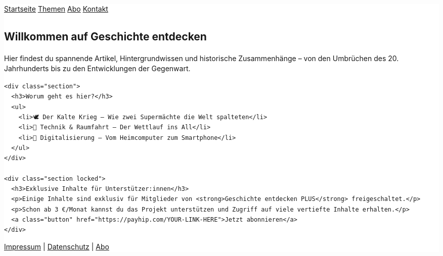   <nav>
    <a href="#">Startseite</a>
    <a href="#">Themen</a>
    <a href="#">Abo</a>
    <a href="#">Kontakt</a>
  </nav>
  <main>
    <div class="section">
      <h2>Willkommen auf Geschichte entdecken</h2>
      <p>Hier findest du spannende Artikel, Hintergrundwissen und historische Zusammenhänge – von den Umbrüchen des 20. Jahrhunderts bis zu den Entwicklungen der Gegenwart.</p>
    </div>

    <div class="section">
      <h3>Worum geht es hier?</h3>
      <ul>
        <li>🕊️ Der Kalte Krieg – Wie zwei Supermächte die Welt spalteten</li>
        <li>🚀 Technik & Raumfahrt – Der Wettlauf ins All</li>
        <li>📱 Digitalisierung – Vom Heimcomputer zum Smartphone</li>
      </ul>
    </div>

    <div class="section locked">
      <h3>Exklusive Inhalte für Unterstützer:innen</h3>
      <p>Einige Inhalte sind exklusiv für Mitglieder von <strong>Geschichte entdecken PLUS</strong> freigeschaltet.</p>
      <p>Schon ab 3 €/Monat kannst du das Projekt unterstützen und Zugriff auf viele vertiefte Inhalte erhalten.</p>
      <a class="button" href="https://payhip.com/YOUR-LINK-HERE">Jetzt abonnieren</a>
    </div>
  </main>
  <footer>
    <p>
      <a href="#">Impressum</a> |
      <a href="#">Datenschutz</a> |
      <a href="#">Abo</a>
    </p>
  </footer>
</body>
</html>
